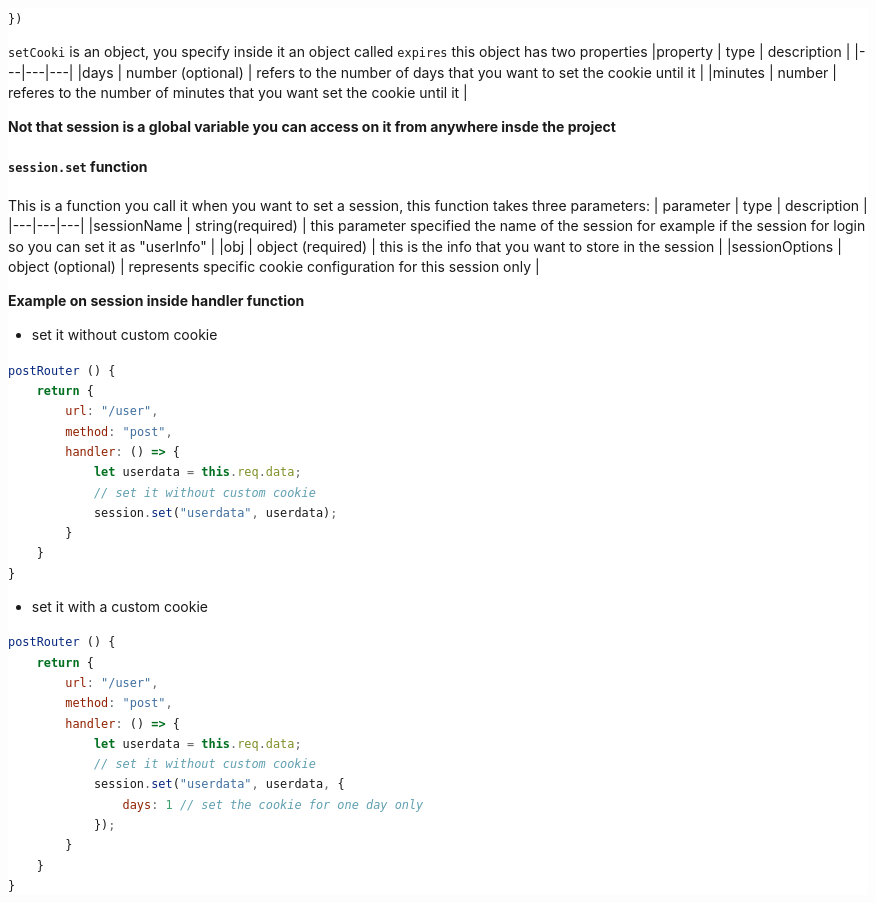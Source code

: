```javascript
})
```
``setCooki`` is an object, you specify inside it an object called ``expires`` this object has two properties
|property   | type  | description  |
|---|---|---|
|days   | number (optional)  | refers to the number of days that you want to set the cookie until it  |
|minutes   | number  | referes to the number of minutes that you want set the cookie until it  |

**Not that session is a global variable you can access on it from anywhere insde the project**


#### ``session.set`` function
This is a function you call it when you want to set a session, this function takes three parameters:
| parameter  | type  | description  |
|---|---|---|
|sessionName   | string(required)  | this parameter specified the name of the session for example if the session for login so you can set it as "userInfo"  |
|obj   | object (required)  | this is the info that you want to store in the session  |
|sessionOptions  | object (optional)  | represents specific cookie configuration for this session only  |

**Example on session inside handler function**

* set it without custom cookie
```javascript
postRouter () {
    return {
        url: "/user",
        method: "post",
        handler: () => {
            let userdata = this.req.data;
            // set it without custom cookie
            session.set("userdata", userdata);
        }
    }
}
```
* set it with a custom cookie
```javascript
postRouter () {
    return {
        url: "/user",
        method: "post",
        handler: () => {
            let userdata = this.req.data;
            // set it without custom cookie
            session.set("userdata", userdata, {
                days: 1 // set the cookie for one day only
            });
        }
    }
}
```
